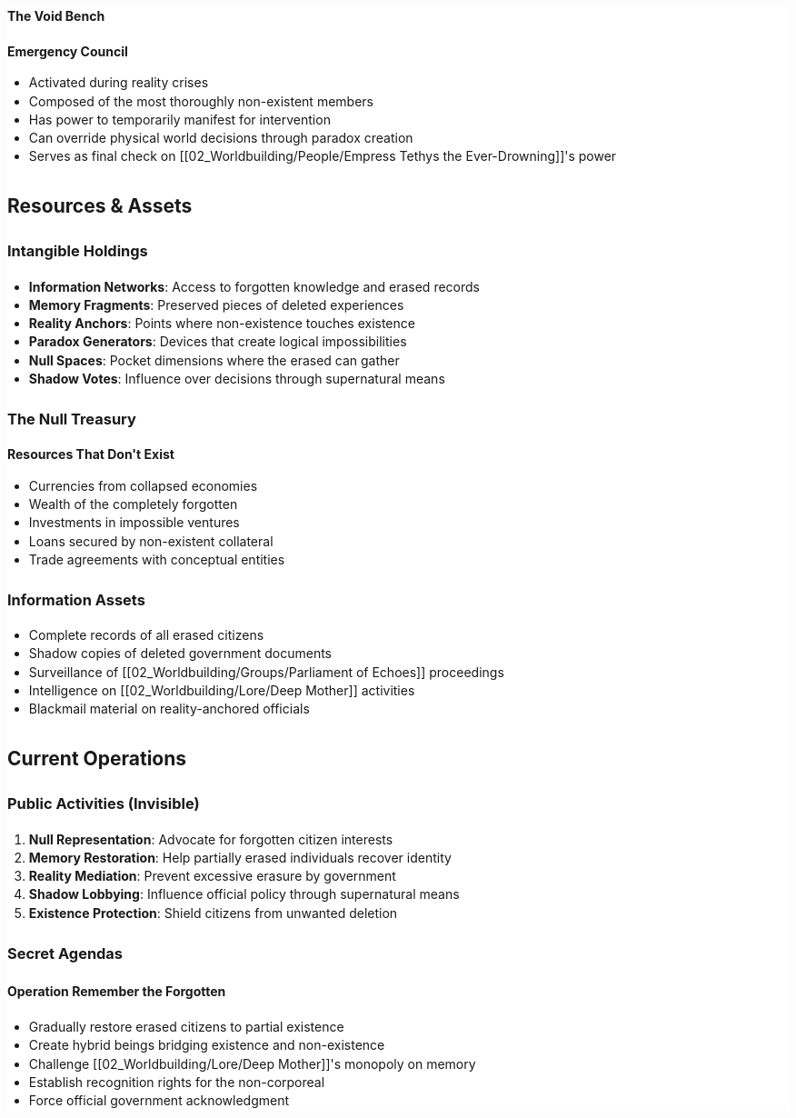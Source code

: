 #### The Void Bench
**Emergency Council**
- Activated during reality crises
- Composed of the most thoroughly non-existent members
- Has power to temporarily manifest for intervention
- Can override physical world decisions through paradox creation
- Serves as final check on [[02_Worldbuilding/People/Empress Tethys the Ever-Drowning]]'s power

## Resources & Assets

### Intangible Holdings
- **Information Networks**: Access to forgotten knowledge and erased records
- **Memory Fragments**: Preserved pieces of deleted experiences
- **Reality Anchors**: Points where non-existence touches existence
- **Paradox Generators**: Devices that create logical impossibilities
- **Null Spaces**: Pocket dimensions where the erased can gather
- **Shadow Votes**: Influence over decisions through supernatural means

### The Null Treasury
**Resources That Don't Exist**
- Currencies from collapsed economies
- Wealth of the completely forgotten
- Investments in impossible ventures
- Loans secured by non-existent collateral
- Trade agreements with conceptual entities

### Information Assets
- Complete records of all erased citizens
- Shadow copies of deleted government documents
- Surveillance of [[02_Worldbuilding/Groups/Parliament of Echoes]] proceedings
- Intelligence on [[02_Worldbuilding/Lore/Deep Mother]] activities
- Blackmail material on reality-anchored officials

## Current Operations

### Public Activities (Invisible)
1. **Null Representation**: Advocate for forgotten citizen interests
2. **Memory Restoration**: Help partially erased individuals recover identity
3. **Reality Mediation**: Prevent excessive erasure by government
4. **Shadow Lobbying**: Influence official policy through supernatural means
5. **Existence Protection**: Shield citizens from unwanted deletion

### Secret Agendas

#### Operation Remember the Forgotten
- Gradually restore erased citizens to partial existence
- Create hybrid beings bridging existence and non-existence
- Challenge [[02_Worldbuilding/Lore/Deep Mother]]'s monopoly on memory
- Establish recognition rights for the non-corporeal
- Force official government acknowledgment
